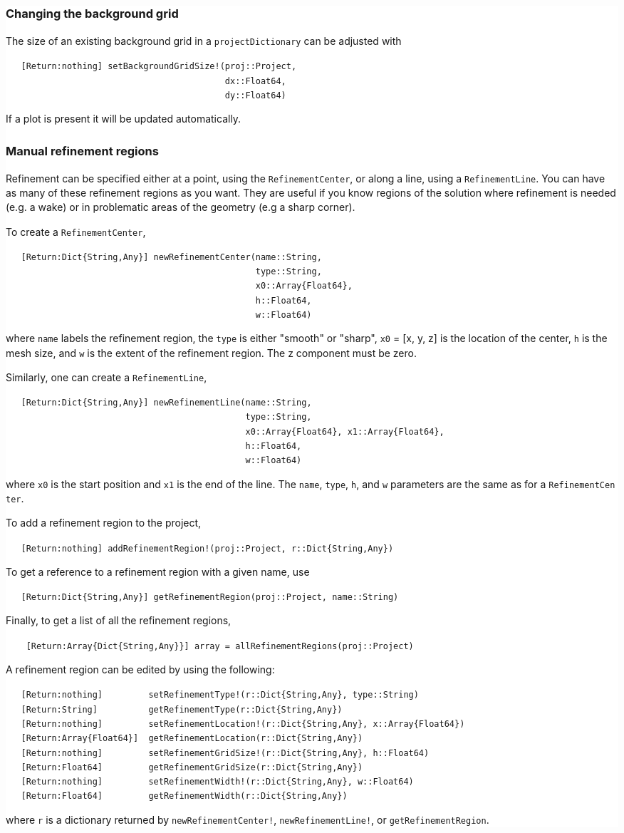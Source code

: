 ### Changing the background grid

The size of an existing background grid in a `projectDictionary` can be adjusted with
```
   [Return:nothing] setBackgroundGridSize!(proj::Project,
                                           dx::Float64,
                                           dy::Float64)
```
If a plot is present it will be updated automatically.

### Manual refinement regions

Refinement can be specified either at a point, using the `RefinementCenter`, or along a line,
using a `RefinementLine`. You can have as many of these refinement regions as you want.
They are useful if you know regions of the solution where refinement is needed
(e.g. a wake) or in problematic areas of the geometry (e.g a sharp corner).

To create a `RefinementCenter`,
```
   [Return:Dict{String,Any}] newRefinementCenter(name::String,
                                                 type::String,
                                                 x0::Array{Float64},
                                                 h::Float64,
                                                 w::Float64)
```
where `name` labels the refinement region, the `type` is either "smooth" or "sharp",
`x0` = [x, y, z] is the location of the center, `h` is the mesh size,
and `w` is the extent of the refinement region. The z component must be zero.

Similarly, one can create a `RefinementLine`,
```
   [Return:Dict{String,Any}] newRefinementLine(name::String,
                                               type::String,
                                               x0::Array{Float64}, x1::Array{Float64},
                                               h::Float64,
                                               w::Float64)
```
where `x0` is the start position and `x1` is the end of the line. The `name`, `type`, `h`, and `w`
parameters are the same as for a `RefinementCenter`.

To add a refinement region to the project,
```
   [Return:nothing] addRefinementRegion!(proj::Project, r::Dict{String,Any})
```

To get a reference to a refinement region with a given name, use
```
   [Return:Dict{String,Any}] getRefinementRegion(proj::Project, name::String)
```

Finally, to get a list of all the refinement regions,
```
    [Return:Array{Dict{String,Any}}] array = allRefinementRegions(proj::Project)
```

A refinement region can be edited by using the following:
```
   [Return:nothing]         setRefinementType!(r::Dict{String,Any}, type::String)
   [Return:String]          getRefinementType(r::Dict{String,Any})
   [Return:nothing]         setRefinementLocation!(r::Dict{String,Any}, x::Array{Float64})
   [Return:Array{Float64}]  getRefinementLocation(r::Dict{String,Any})
   [Return:nothing]         setRefinementGridSize!(r::Dict{String,Any}, h::Float64)
   [Return:Float64]         getRefinementGridSize(r::Dict{String,Any})
   [Return:nothing]         setRefinementWidth!(r::Dict{String,Any}, w::Float64)
   [Return:Float64]         getRefinementWidth(r::Dict{String,Any})
```
where `r` is a dictionary returned by `newRefinementCenter!`, `newRefinementLine!`, or `getRefinementRegion`.
